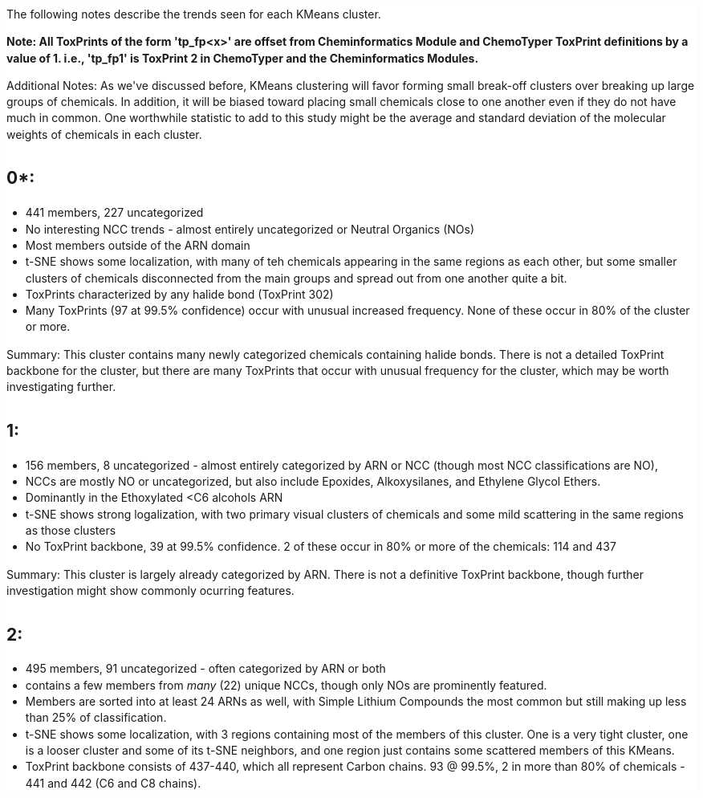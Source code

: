 The following notes describe the trends seen for each KMeans cluster. 

**Note: All ToxPrints of the form 'tp_fp\<x\>' are offset from Cheminformatics Module and ChemoTyper ToxPrint definitions by a value of 1. i.e., 'tp_fp1' is ToxPrint 2 in ChemoTyper and the Cheminformatics Modules.**

Additional Notes: As we've discussed before, KMeans clustering will favor forming small break-off clusters over breaking up large groups of chemicals. In addition, it will be biased toward placing small chemicals close to one another even if they do not have much in common. One worthwhile statistic to add to this study might be the average and standard deviation of the molecular weights of chemicals in each cluster. 

## 0*: 
- 441 members, 227 uncategorized
- No interesting NCC trends - almost entirely uncategorized or Neutral Organics (NOs)
- Most members outside of the ARN domain
- t-SNE shows some localization, with many of teh chemicals appearing in the same regions as each other, but some smaller clusters of chemicals disconnected from the main groups and spread out from one another quite a bit. 
- ToxPrints characterized by any halide bond (ToxPrint 302)
- Many ToxPrints (97 at 99.5% confidence) occur with unusual increased frequency. None of these occur in 80% of the cluster or more. 

Summary: This cluster contains many newly categorized chemicals containing halide bonds. There is not a detailed ToxPrint backbone for the cluster, but there are many ToxPrints that occur with unusual frequency for the cluster, which may be worth investigating further.

## 1:
- 156 members, 8 uncategorized - almost entirely categorized by ARN or NCC (though most NCC classifications are NO), 
- NCCs are mostly NO or uncategorized, but also include Epoxides, Alkoxysilanes, and Ethylene Glycol Ethers. 
- Dominantly in the Ethoxylated \<C6 alcohols ARN
- t-SNE shows strong logalization, with two primary visual clusters of chemicals and some mild scattering in the same regions as those clusters
- No ToxPrint backbone, 39 at 99.5% confidence. 2 of these occur in 80% or more of the chemicals: 114 and 437

Summary: This cluster is largely already categorized by ARN. There is not a definitive ToxPrint backbone, though further investigation might show commonly ocurring features.

## 2:
- 495 members, 91 uncategorized - often categorized by ARN or both
- contains a few members from *many* (22) unique NCCs, though only NOs are prominently featured. 
- Members are sorted into at least 24 ARNs as well, with Simple Lithium Compounds the most common but still making up less than 25% of classification. 
- t-SNE shows some localization, with 3 regions containing most of the members of this cluster. One is a very tight cluster, one is a looser cluster and some of its t-SNE neighbors, and one region just contains some scattered members of this KMeans. 
- ToxPrint backbone consists of 437-440, which all represent Carbon chains. 93 @ 99.5%, 2 in more than 80% of chemicals - 441 and 442 (C6 and C8 chains).
